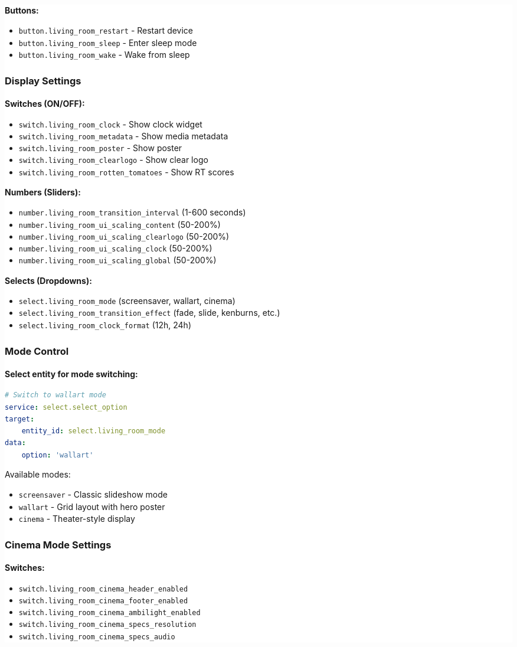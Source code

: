 **Buttons:**

- `button.living_room_restart` - Restart device
- `button.living_room_sleep` - Enter sleep mode
- `button.living_room_wake` - Wake from sleep

### Display Settings

**Switches (ON/OFF):**

- `switch.living_room_clock` - Show clock widget
- `switch.living_room_metadata` - Show media metadata
- `switch.living_room_poster` - Show poster
- `switch.living_room_clearlogo` - Show clear logo
- `switch.living_room_rotten_tomatoes` - Show RT scores

**Numbers (Sliders):**

- `number.living_room_transition_interval` (1-600 seconds)
- `number.living_room_ui_scaling_content` (50-200%)
- `number.living_room_ui_scaling_clearlogo` (50-200%)
- `number.living_room_ui_scaling_clock` (50-200%)
- `number.living_room_ui_scaling_global` (50-200%)

**Selects (Dropdowns):**

- `select.living_room_mode` (screensaver, wallart, cinema)
- `select.living_room_transition_effect` (fade, slide, kenburns, etc.)
- `select.living_room_clock_format` (12h, 24h)

### Mode Control

**Select entity for mode switching:**

```yaml
# Switch to wallart mode
service: select.select_option
target:
    entity_id: select.living_room_mode
data:
    option: 'wallart'
```

Available modes:

- `screensaver` - Classic slideshow mode
- `wallart` - Grid layout with hero poster
- `cinema` - Theater-style display

### Cinema Mode Settings

**Switches:**

- `switch.living_room_cinema_header_enabled`
- `switch.living_room_cinema_footer_enabled`
- `switch.living_room_cinema_ambilight_enabled`
- `switch.living_room_cinema_specs_resolution`
- `switch.living_room_cinema_specs_audio`
